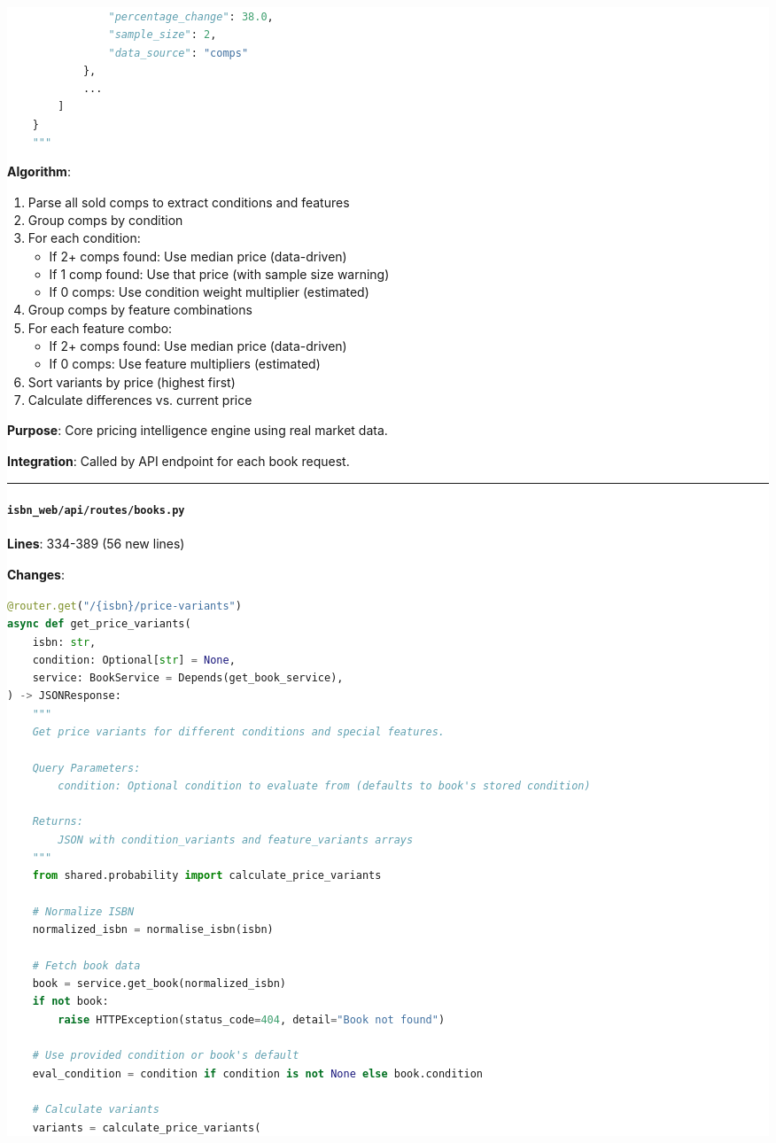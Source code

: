 ```python
                "percentage_change": 38.0,
                "sample_size": 2,
                "data_source": "comps"
            },
            ...
        ]
    }
    """
```

**Algorithm**:
1. Parse all sold comps to extract conditions and features
2. Group comps by condition
3. For each condition:
   - If 2+ comps found: Use median price (data-driven)
   - If 1 comp found: Use that price (with sample size warning)
   - If 0 comps: Use condition weight multiplier (estimated)
4. Group comps by feature combinations
5. For each feature combo:
   - If 2+ comps found: Use median price (data-driven)
   - If 0 comps: Use feature multipliers (estimated)
6. Sort variants by price (highest first)
7. Calculate differences vs. current price

**Purpose**: Core pricing intelligence engine using real market data.

**Integration**: Called by API endpoint for each book request.

---

#### `isbn_web/api/routes/books.py`
**Lines**: 334-389 (56 new lines)

**Changes**:
```python
@router.get("/{isbn}/price-variants")
async def get_price_variants(
    isbn: str,
    condition: Optional[str] = None,
    service: BookService = Depends(get_book_service),
) -> JSONResponse:
    """
    Get price variants for different conditions and special features.

    Query Parameters:
        condition: Optional condition to evaluate from (defaults to book's stored condition)

    Returns:
        JSON with condition_variants and feature_variants arrays
    """
    from shared.probability import calculate_price_variants

    # Normalize ISBN
    normalized_isbn = normalise_isbn(isbn)

    # Fetch book data
    book = service.get_book(normalized_isbn)
    if not book:
        raise HTTPException(status_code=404, detail="Book not found")

    # Use provided condition or book's default
    eval_condition = condition if condition is not None else book.condition

    # Calculate variants
    variants = calculate_price_variants(
```